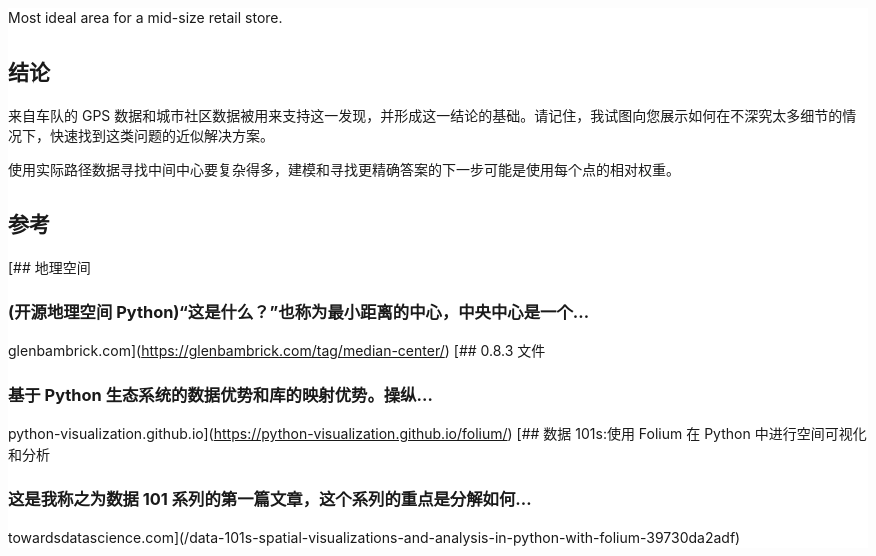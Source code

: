 Most ideal area for a mid-size retail store.

## 结论

来自车队的 GPS 数据和城市社区数据被用来支持这一发现，并形成这一结论的基础。请记住，我试图向您展示如何在不深究太多细节的情况下，快速找到这类问题的近似解决方案。

使用实际路径数据寻找中间中心要复杂得多，建模和寻找更精确答案的下一步可能是使用每个点的相对权重。

## 参考

[](https://glenbambrick.com/tag/median-center/) [## 地理空间

### (开源地理空间 Python)“这是什么？”也称为最小距离的中心，中央中心是一个…

glenbambrick.com](https://glenbambrick.com/tag/median-center/) [](https://python-visualization.github.io/folium/) [## 0.8.3 文件

### 基于 Python 生态系统的数据优势和库的映射优势。操纵…

python-visualization.github.io](https://python-visualization.github.io/folium/) [](/data-101s-spatial-visualizations-and-analysis-in-python-with-folium-39730da2adf) [## 数据 101s:使用 Folium 在 Python 中进行空间可视化和分析

### 这是我称之为数据 101 系列的第一篇文章，这个系列的重点是分解如何…

towardsdatascience.com](/data-101s-spatial-visualizations-and-analysis-in-python-with-folium-39730da2adf)
